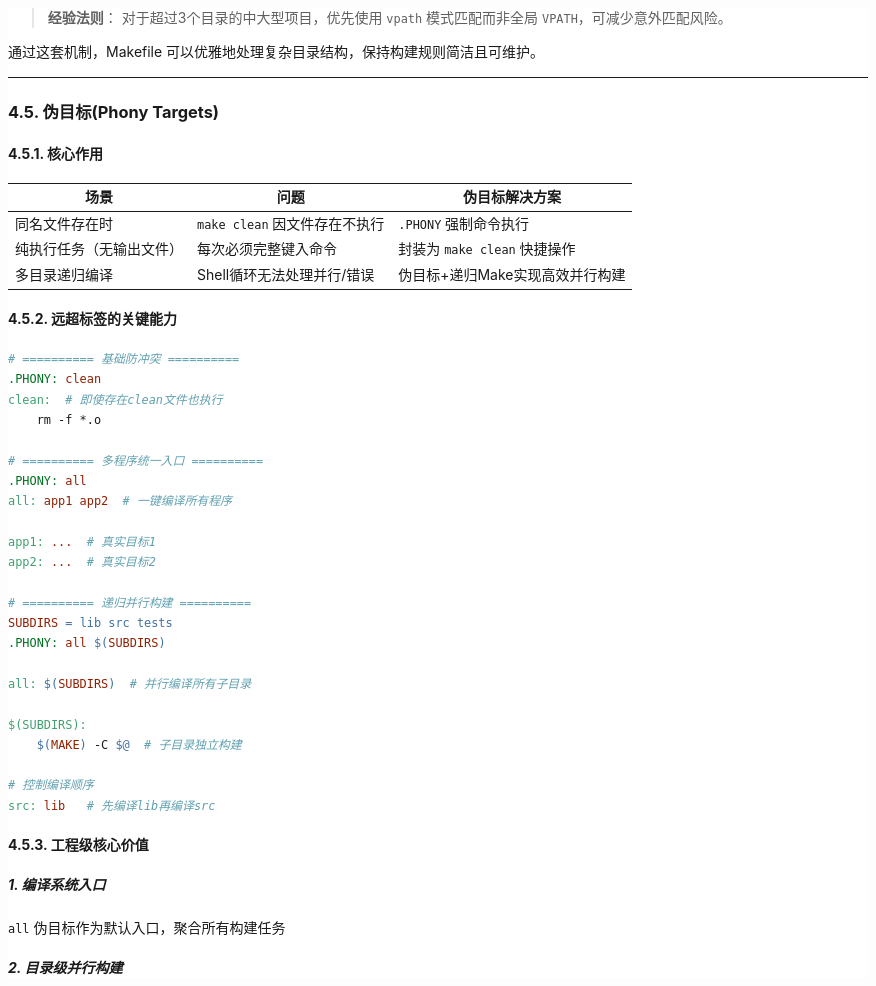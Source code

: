 > **经验法则**：
> 对于超过3个目录的中大型项目，优先使用 `vpath` 模式匹配而非全局 `VPATH`，可减少意外匹配风险。

通过这套机制，Makefile 可以优雅地处理复杂目录结构，保持构建规则简洁且可维护。

---

### 4.5. 伪目标(Phony Targets)

#### **4.5.1. 核心作用**

| **场景**                | **问题**                      | **伪目标解决方案**               |
|-------------------------|------------------------------|--------------------------------|
| 同名文件存在时          | `make clean` 因文件存在不执行 | `.PHONY` 强制命令执行           |
| 纯执行任务（无输出文件）| 每次必须完整键入命令          | 封装为 `make clean` 快捷操作    |
| 多目录递归编译          | Shell循环无法处理并行/错误    | 伪目标+递归Make实现高效并行构建 |

#### **4.5.2. 远超标签的关键能力**

```makefile
# ========== 基础防冲突 ==========
.PHONY: clean
clean:  # 即使存在clean文件也执行
    rm -f *.o

# ========== 多程序统一入口 ==========
.PHONY: all
all: app1 app2  # 一键编译所有程序

app1: ...  # 真实目标1
app2: ...  # 真实目标2

# ========== 递归并行构建 ==========
SUBDIRS = lib src tests
.PHONY: all $(SUBDIRS)

all: $(SUBDIRS)  # 并行编译所有子目录

$(SUBDIRS):
    $(MAKE) -C $@  # 子目录独立构建

# 控制编译顺序
src: lib   # 先编译lib再编译src
```

#### **4.5.3. 工程级核心价值**

##### 1. **编译系统入口**

`all` 伪目标作为默认入口，聚合所有构建任务

##### 2. **目录级并行构建**
